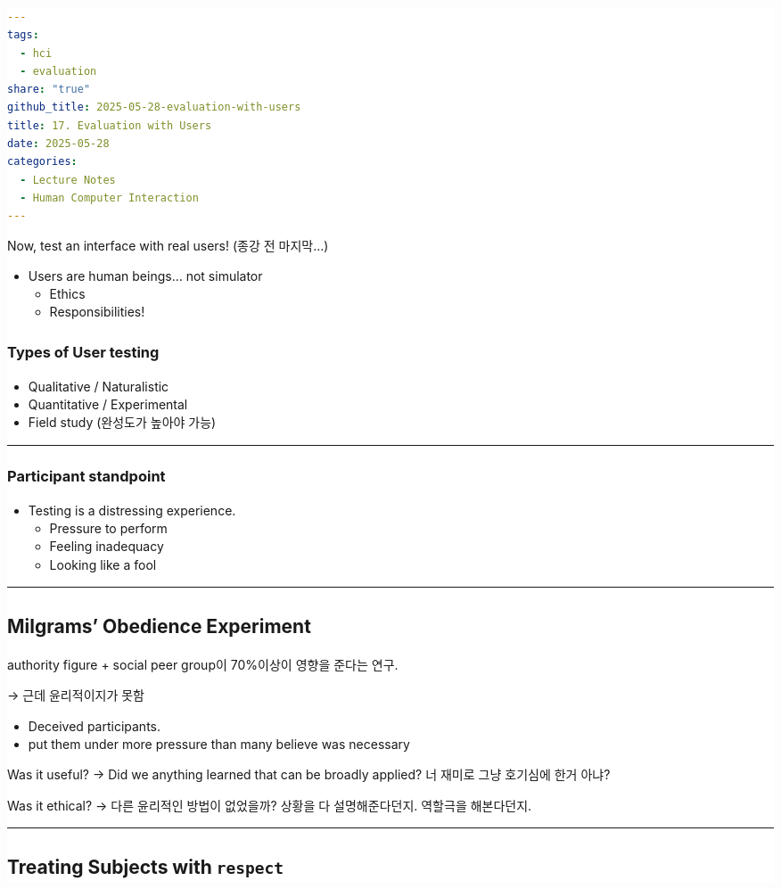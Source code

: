 ```yaml
---  
tags:  
  - hci  
  - evaluation  
share: "true"  
github_title: 2025-05-28-evaluation-with-users  
title: 17. Evaluation with Users  
date: 2025-05-28  
categories:  
  - Lecture Notes  
  - Human Computer Interaction  
---  
```

Now, test an interface with real users! (종강 전 마지막…)  
  
- Users are human beings… not simulator  
    - Ethics  
    - Responsibilities!  
  
### Types of User testing  
  
- Qualitative / Naturalistic  
- Quantitative / Experimental  
- Field study (완성도가 높아야 가능)  
  
---  
  
### Participant standpoint  
  
- Testing is a distressing experience.  
    - Pressure to perform  
    - Feeling inadequacy  
    - Looking like a fool  
  
---  
  
## Milgrams’ Obedience Experiment  
  
authority figure + social peer group이 70%이상이 영향을 준다는 연구.  
  
→ 근데 윤리적이지가 못함  
  
- Deceived participants.  
- put them under more pressure than many believe was necessary  
  
Was it useful? → Did we anything learned that can be broadly applied? 너 재미로 그냥 호기심에 한거 아냐?  
  
Was it ethical? → 다른 윤리적인 방법이 없었을까? 상황을 다 설명해준다던지. 역할극을 해본다던지.  
  
---  
  
## Treating Subjects with `respect`  
  